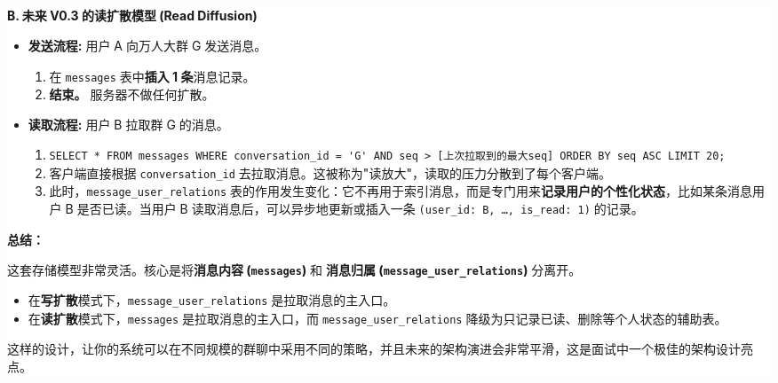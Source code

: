 **B. 未来 V0.3 的读扩散模型 (Read Diffusion)**

- **发送流程:** 用户 A 向万人大群 G 发送消息。
    
    1. 在 `messages` 表中**插入 1 条**消息记录。
    2. **结束。** 服务器不做任何扩散。
- **读取流程:** 用户 B 拉取群 G 的消息。
    
    1. `SELECT * FROM messages WHERE conversation_id = 'G' AND seq > [上次拉取到的最大seq] ORDER BY seq ASC LIMIT 20;`
    2. 客户端直接根据 `conversation_id` 去拉取消息。这被称为"读放大"，读取的压力分散到了每个客户端。
    3. 此时，`message_user_relations` 表的作用发生变化：它不再用于索引消息，而是专门用来**记录用户的个性化状态**，比如某条消息用户 B 是否已读。当用户 B 读取消息后，可以异步地更新或插入一条 `(user_id: B, …, is_read: 1)` 的记录。

**总结：**

这套存储模型非常灵活。核心是将**消息内容 (`messages`)** 和 **消息归属 (`message_user_relations`)** 分离开。

- 在**写扩散**模式下，`message_user_relations` 是拉取消息的主入口。
- 在**读扩散**模式下，`messages` 是拉取消息的主入口，而 `message_user_relations` 降级为只记录已读、删除等个人状态的辅助表。

这样的设计，让你的系统可以在不同规模的群聊中采用不同的策略，并且未来的架构演进会非常平滑，这是面试中一个极佳的架构设计亮点。
